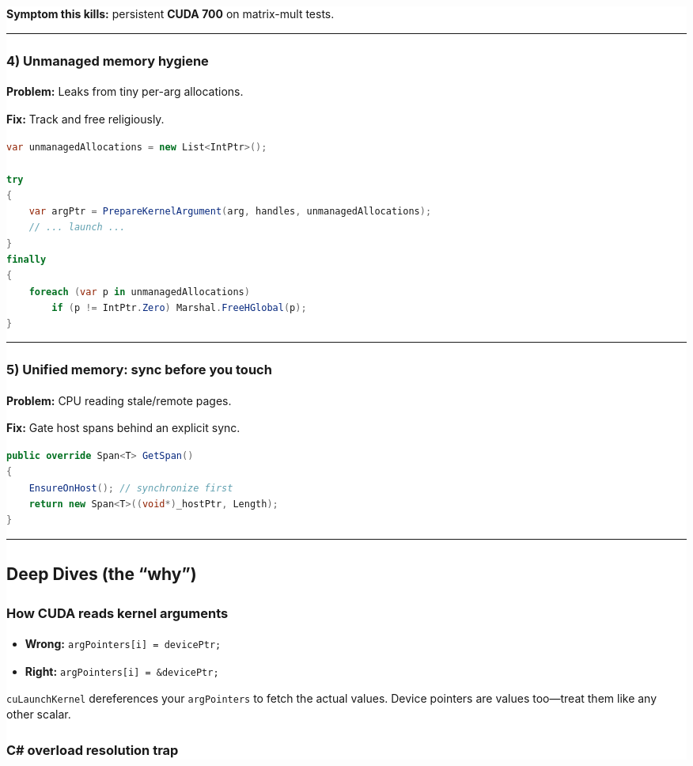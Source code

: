 **Symptom this kills:** persistent **CUDA 700** on matrix-mult tests.

---

### 4) Unmanaged memory hygiene

**Problem:** Leaks from tiny per-arg allocations.

**Fix:** Track and free religiously.

```csharp
var unmanagedAllocations = new List<IntPtr>();

try
{
    var argPtr = PrepareKernelArgument(arg, handles, unmanagedAllocations);
    // ... launch ...
}
finally
{
    foreach (var p in unmanagedAllocations)
        if (p != IntPtr.Zero) Marshal.FreeHGlobal(p);
}
```

---

### 5) Unified memory: sync before you touch

**Problem:** CPU reading stale/remote pages.

**Fix:** Gate host spans behind an explicit sync.

```csharp
public override Span<T> GetSpan()
{
    EnsureOnHost(); // synchronize first
    return new Span<T>((void*)_hostPtr, Length);
}
```

---

## Deep Dives (the “why”)

### How CUDA reads kernel arguments

* **Wrong:** `argPointers[i] = devicePtr;`
    
* **Right:** `argPointers[i] = &devicePtr;`
    

`cuLaunchKernel` dereferences your `argPointers` to fetch the actual values. Device pointers are values too—treat them like any other scalar.

### C# overload resolution trap
